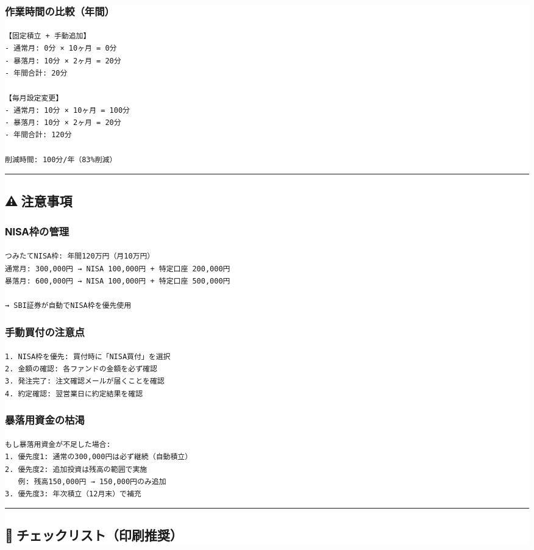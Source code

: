 ### 作業時間の比較（年間）

```
【固定積立 + 手動追加】
- 通常月: 0分 × 10ヶ月 = 0分
- 暴落月: 10分 × 2ヶ月 = 20分
- 年間合計: 20分

【毎月設定変更】
- 通常月: 10分 × 10ヶ月 = 100分
- 暴落月: 10分 × 2ヶ月 = 20分
- 年間合計: 120分

削減時間: 100分/年（83%削減）
```

---

## ⚠️ 注意事項

### NISA枠の管理

```
つみたてNISA枠: 年間120万円（月10万円）
通常月: 300,000円 → NISA 100,000円 + 特定口座 200,000円
暴落月: 600,000円 → NISA 100,000円 + 特定口座 500,000円

→ SBI証券が自動でNISA枠を優先使用
```

### 手動買付の注意点

```
1. NISA枠を優先: 買付時に「NISA買付」を選択
2. 金額の確認: 各ファンドの金額を必ず確認
3. 発注完了: 注文確認メールが届くことを確認
4. 約定確認: 翌営業日に約定結果を確認
```

### 暴落用資金の枯渇

```
もし暴落用資金が不足した場合:
1. 優先度1: 通常の300,000円は必ず継続（自動積立）
2. 優先度2: 追加投資は残高の範囲で実施
   例: 残高150,000円 → 150,000円のみ追加
3. 優先度3: 年次積立（12月末）で補充
```

---

## 📝 チェックリスト（印刷推奨）
